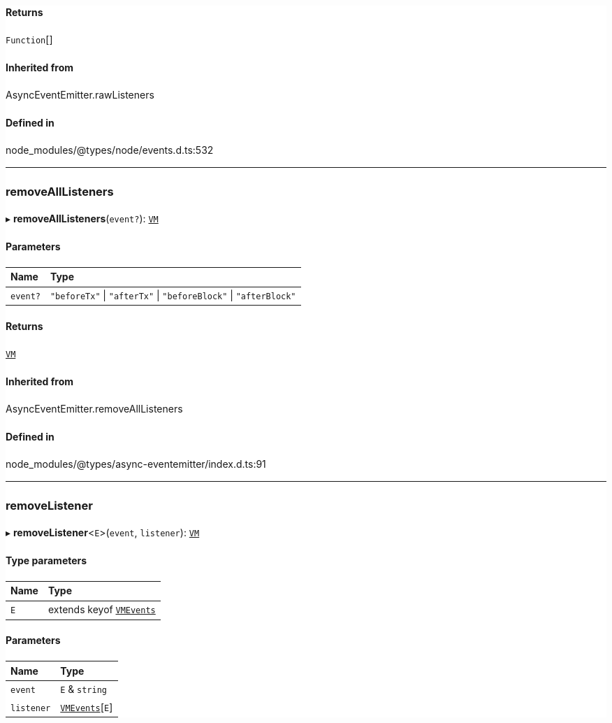 #### Returns

`Function`[]

#### Inherited from

AsyncEventEmitter.rawListeners

#### Defined in

node_modules/@types/node/events.d.ts:532

___

### removeAllListeners

▸ **removeAllListeners**(`event?`): [`VM`](VM.md)

#### Parameters

| Name | Type |
| :------ | :------ |
| `event?` | ``"beforeTx"`` \| ``"afterTx"`` \| ``"beforeBlock"`` \| ``"afterBlock"`` |

#### Returns

[`VM`](VM.md)

#### Inherited from

AsyncEventEmitter.removeAllListeners

#### Defined in

node_modules/@types/async-eventemitter/index.d.ts:91

___

### removeListener

▸ **removeListener**<`E`\>(`event`, `listener`): [`VM`](VM.md)

#### Type parameters

| Name | Type |
| :------ | :------ |
| `E` | extends keyof [`VMEvents`](../README.md#vmevents) |

#### Parameters

| Name | Type |
| :------ | :------ |
| `event` | `E` & `string` |
| `listener` | [`VMEvents`](../README.md#vmevents)[`E`] |
